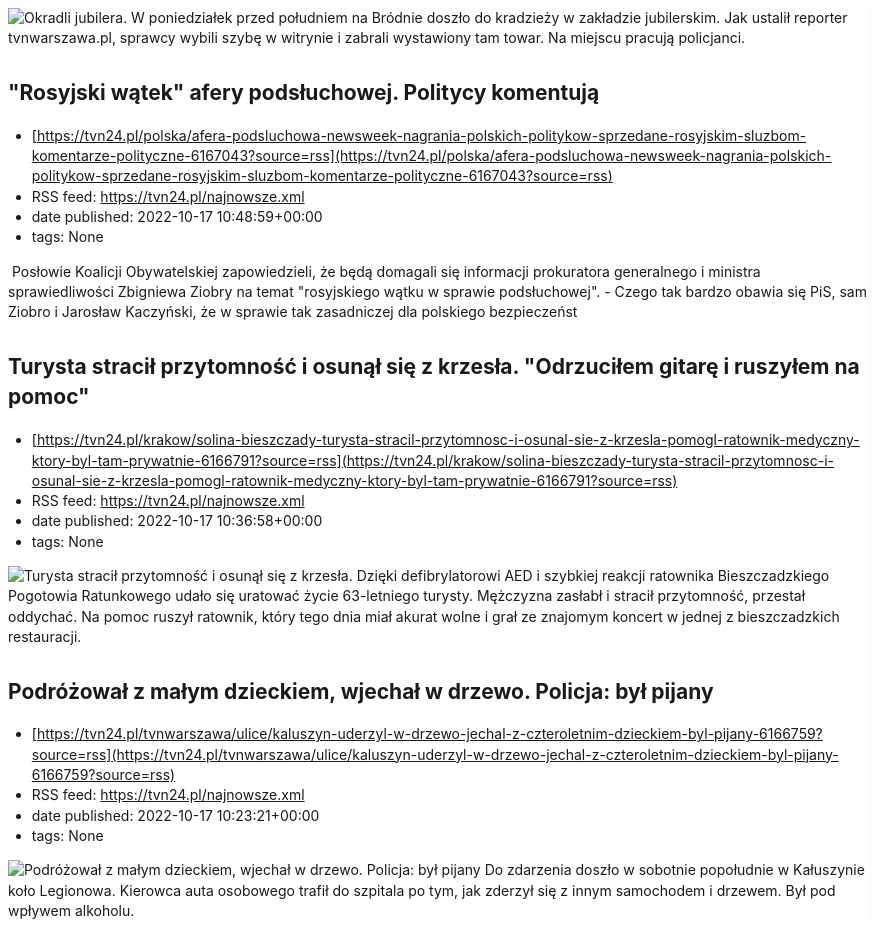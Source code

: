 <img alt="Okradli jubilera. " src="https://tvn24.pl/tvnwarszawa/najnowsze/cdn-zdjecie-qet0cy-do-kradziezy-doszlo-przy-bartniczej-6167130/alternates/LANDSCAPE_1280" />
    W poniedziałek przed południem na Bródnie doszło do kradzieży w zakładzie jubilerskim. Jak ustalił reporter tvnwarszawa.pl, sprawcy wybili szybę w witrynie i zabrali wystawiony tam towar. Na miejscu pracują policjanci.

## "Rosyjski wątek" afery podsłuchowej. Politycy komentują
 - [https://tvn24.pl/polska/afera-podsluchowa-newsweek-nagrania-polskich-politykow-sprzedane-rosyjskim-sluzbom-komentarze-polityczne-6167043?source=rss](https://tvn24.pl/polska/afera-podsluchowa-newsweek-nagrania-polskich-politykow-sprzedane-rosyjskim-sluzbom-komentarze-polityczne-6167043?source=rss)
 - RSS feed: https://tvn24.pl/najnowsze.xml
 - date published: 2022-10-17 10:48:59+00:00
 - tags: None

<img alt="" src="https://tvn24.pl/najnowsze/cdn-zdjecie-s8nmr7-prezes-pis-jaroslaw-kaczynski-podczas-spotkania-z-mieszkancami-pabianic-6167112/alternates/LANDSCAPE_1280" />
    Posłowie Koalicji Obywatelskiej zapowiedzieli, że będą domagali się informacji prokuratora generalnego i ministra sprawiedliwości Zbigniewa Ziobry na temat "rosyjskiego wątku w sprawie podsłuchowej". - Czego tak bardzo obawia się PiS, sam Ziobro i Jarosław Kaczyński, że w sprawie tak zasadniczej dla polskiego bezpieczeńst

## Turysta stracił przytomność i osunął się z krzesła. "Odrzuciłem gitarę i ruszyłem na pomoc"
 - [https://tvn24.pl/krakow/solina-bieszczady-turysta-stracil-przytomnosc-i-osunal-sie-z-krzesla-pomogl-ratownik-medyczny-ktory-byl-tam-prywatnie-6166791?source=rss](https://tvn24.pl/krakow/solina-bieszczady-turysta-stracil-przytomnosc-i-osunal-sie-z-krzesla-pomogl-ratownik-medyczny-ktory-byl-tam-prywatnie-6166791?source=rss)
 - RSS feed: https://tvn24.pl/najnowsze.xml
 - date published: 2022-10-17 10:36:58+00:00
 - tags: None

<img alt="Turysta stracił przytomność i osunął się z krzesła. " src="https://tvn24.pl/najnowsze/cdn-zdjecie-x5m3p8-defibrylator-aed-6167067/alternates/LANDSCAPE_1280" />
    Dzięki defibrylatorowi AED i szybkiej reakcji ratownika Bieszczadzkiego Pogotowia Ratunkowego udało się uratować życie 63-letniego turysty. Mężczyzna zasłabł i stracił przytomność, przestał oddychać. Na pomoc ruszył ratownik, który tego dnia miał akurat wolne i grał ze znajomym koncert w jednej z bieszczadzkich restauracji. 

## Podróżował z małym dzieckiem, wjechał w drzewo. Policja: był pijany
 - [https://tvn24.pl/tvnwarszawa/ulice/kaluszyn-uderzyl-w-drzewo-jechal-z-czteroletnim-dzieckiem-byl-pijany-6166759?source=rss](https://tvn24.pl/tvnwarszawa/ulice/kaluszyn-uderzyl-w-drzewo-jechal-z-czteroletnim-dzieckiem-byl-pijany-6166759?source=rss)
 - RSS feed: https://tvn24.pl/najnowsze.xml
 - date published: 2022-10-17 10:23:21+00:00
 - tags: None

<img alt="Podróżował z małym dzieckiem, wjechał w drzewo. Policja: był pijany" src="https://tvn24.pl/tvnwarszawa/najnowsze/cdn-zdjecie-zse2ao-wypadek-w-kaluszynie-6166879/alternates/LANDSCAPE_1280" />
    Do zdarzenia doszło w sobotnie popołudnie w Kałuszynie koło Legionowa. Kierowca auta osobowego trafił do szpitala po tym, jak zderzył się z innym samochodem i drzewem. Był pod wpływem alkoholu.
